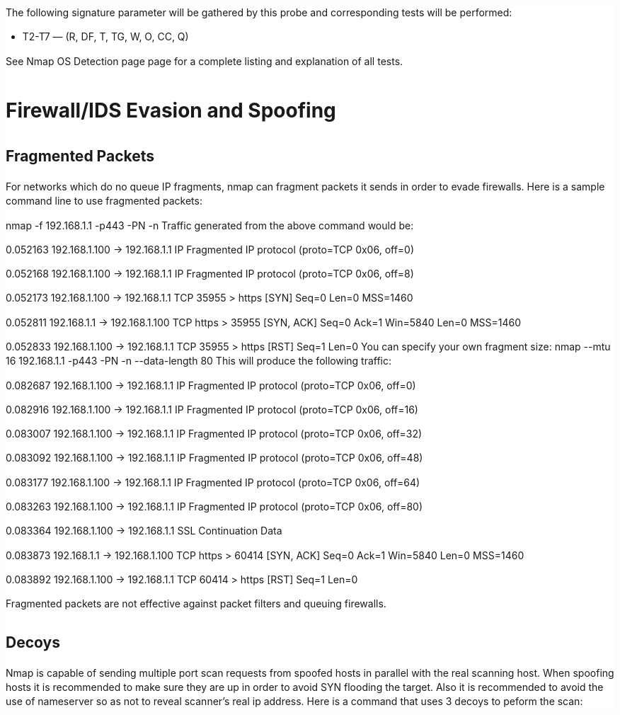 The following signature parameter will be gathered by this probe and corresponding tests will be performed:

- T2-T7 — (R, DF, T, TG, W, O, CC, Q)

See Nmap OS Detection page page for a complete listing and explanation of all tests.

# Firewall/IDS Evasion and Spoofing

## Fragmented Packets

For networks which do no queue IP fragments, nmap can fragment packets it sends in order to evade firewalls. Here is a sample command line to use fragmented packets:

nmap -f 192.168.1.1 -p443 -PN -n
Traffic generated from the above command would be:

0.052163 192.168.1.100 -> 192.168.1.1 IP Fragmented IP protocol (proto=TCP 0x06, off=0)

0.052168 192.168.1.100 -> 192.168.1.1 IP Fragmented IP protocol (proto=TCP 0x06, off=8)

0.052173 192.168.1.100 -> 192.168.1.1 TCP 35955 > https [SYN] Seq=0 Len=0 MSS=1460

0.052811 192.168.1.1 -> 192.168.1.100 TCP https > 35955 [SYN, ACK] Seq=0 Ack=1 Win=5840 Len=0 MSS=1460

0.052833 192.168.1.100 -> 192.168.1.1 TCP 35955 > https [RST] Seq=1 Len=0
You can specify your own fragment size:
nmap --mtu 16 192.168.1.1 -p443 -PN -n --data-length 80
This will produce the following traffic:

0.082687 192.168.1.100 -> 192.168.1.1 IP Fragmented IP protocol (proto=TCP 0x06, off=0)

0.082916 192.168.1.100 -> 192.168.1.1 IP Fragmented IP protocol (proto=TCP 0x06, off=16)

0.083007 192.168.1.100 -> 192.168.1.1 IP Fragmented IP protocol (proto=TCP 0x06, off=32)

0.083092 192.168.1.100 -> 192.168.1.1 IP Fragmented IP protocol (proto=TCP 0x06, off=48)

0.083177 192.168.1.100 -> 192.168.1.1 IP Fragmented IP protocol (proto=TCP 0x06, off=64)

0.083263 192.168.1.100 -> 192.168.1.1 IP Fragmented IP protocol (proto=TCP 0x06, off=80)

0.083364 192.168.1.100 -> 192.168.1.1 SSL Continuation Data

0.083873 192.168.1.1 -> 192.168.1.100 TCP https > 60414 [SYN, ACK] Seq=0 Ack=1 Win=5840 Len=0 MSS=1460

0.083892 192.168.1.100 -> 192.168.1.1 TCP 60414 > https [RST] Seq=1 Len=0

Fragmented packets are not effective against packet filters and queuing firewalls.

## Decoys

Nmap is capable of sending multiple port scan requests from spoofed hosts in parallel with the real scanning host. When spoofing hosts it is recommended to make sure they are up in order to avoid SYN flooding the target. Also it is recommended to avoid the use of nameserver so as not to reveal scanner’s real ip address. Here is a command that uses 3 decoys to peform the scan:
